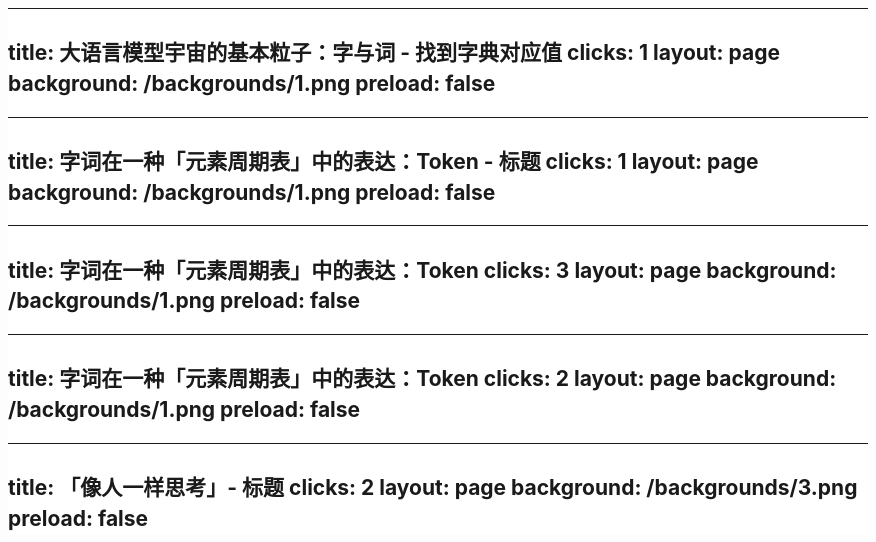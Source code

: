 <Content-2-7 />



---
title: 大语言模型宇宙的基本粒子：字与词 - 找到字典对应值
clicks: 1
layout: page
background: /backgrounds/1.png
preload: false
---

<Content-2-8 />



---
title: 字词在一种「元素周期表」中的表达：Token - 标题
clicks: 1
layout: page
background: /backgrounds/1.png
preload: false
---

<Content-2-9 />



---
title: 字词在一种「元素周期表」中的表达：Token
clicks: 3
layout: page
background: /backgrounds/1.png
preload: false
---

<Content-2-10 />



---
title: 字词在一种「元素周期表」中的表达：Token
clicks: 2
layout: page
background: /backgrounds/1.png
preload: false
---

<Content-2-11 />



---
title: 「像人一样思考」- 标题
clicks: 2
layout: page
background: /backgrounds/3.png
preload: false
---
